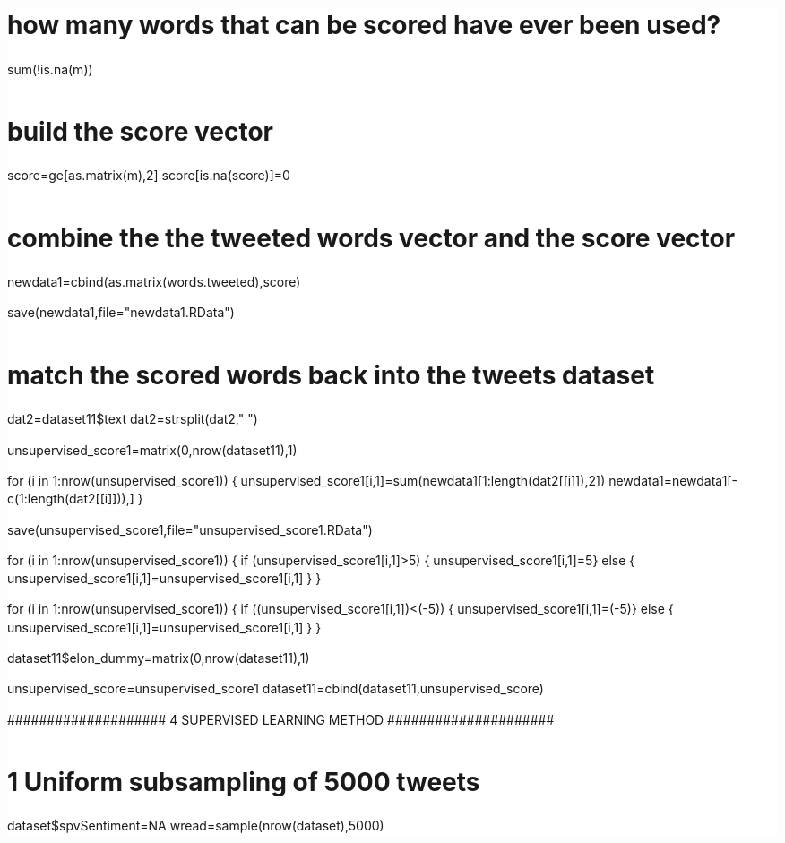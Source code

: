 # how many words that can be scored have ever been used? 
sum(!is.na(m))

# build the score vector
score=ge[as.matrix(m),2]
score[is.na(score)]=0

# combine the the tweeted words vector and the score vector
newdata1=cbind(as.matrix(words.tweeted),score)

save(newdata1,file="newdata1.RData")

# match the scored words back into the tweets dataset
dat2=dataset11$text
dat2=strsplit(dat2," ")

unsupervised_score1=matrix(0,nrow(dataset11),1)

for (i in 1:nrow(unsupervised_score1)) {
  unsupervised_score1[i,1]=sum(newdata1[1:length(dat2[[i]]),2])
  newdata1=newdata1[-c(1:length(dat2[[i]])),]
}

save(unsupervised_score1,file="unsupervised_score1.RData")

for (i in 1:nrow(unsupervised_score1)) {
  if (unsupervised_score1[i,1]>5) {
    unsupervised_score1[i,1]=5} else {
      unsupervised_score1[i,1]=unsupervised_score1[i,1]
    }
}

for (i in 1:nrow(unsupervised_score1)) {
  if ((unsupervised_score1[i,1])<(-5)) {
    unsupervised_score1[i,1]=(-5)} else {
      unsupervised_score1[i,1]=unsupervised_score1[i,1]
    }
}

dataset11$elon_dummy=matrix(0,nrow(dataset11),1)

unsupervised_score=unsupervised_score1
dataset11=cbind(dataset11,unsupervised_score)


####################     4 SUPERVISED LEARNING METHOD      #####################

# 1 Uniform subsampling of 5000 tweets
dataset$spvSentiment=NA
wread=sample(nrow(dataset),5000) 
